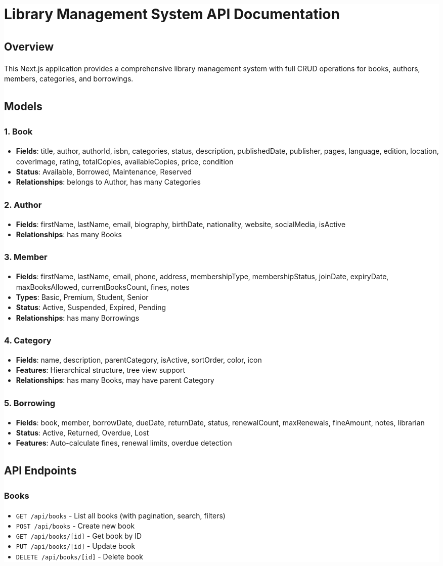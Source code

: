# Library Management System API Documentation

## Overview

This Next.js application provides a comprehensive library management system with full CRUD operations for books, authors, members, categories, and borrowings.

## Models

### 1. Book
- **Fields**: title, author, authorId, isbn, categories, status, description, publishedDate, publisher, pages, language, edition, location, coverImage, rating, totalCopies, availableCopies, price, condition
- **Status**: Available, Borrowed, Maintenance, Reserved
- **Relationships**: belongs to Author, has many Categories

### 2. Author
- **Fields**: firstName, lastName, email, biography, birthDate, nationality, website, socialMedia, isActive
- **Relationships**: has many Books

### 3. Member
- **Fields**: firstName, lastName, email, phone, address, membershipType, membershipStatus, joinDate, expiryDate, maxBooksAllowed, currentBooksCount, fines, notes
- **Types**: Basic, Premium, Student, Senior
- **Status**: Active, Suspended, Expired, Pending
- **Relationships**: has many Borrowings

### 4. Category
- **Fields**: name, description, parentCategory, isActive, sortOrder, color, icon
- **Features**: Hierarchical structure, tree view support
- **Relationships**: has many Books, may have parent Category

### 5. Borrowing
- **Fields**: book, member, borrowDate, dueDate, returnDate, status, renewalCount, maxRenewals, fineAmount, notes, librarian
- **Status**: Active, Returned, Overdue, Lost
- **Features**: Auto-calculate fines, renewal limits, overdue detection

## API Endpoints

### Books
- `GET /api/books` - List all books (with pagination, search, filters)
- `POST /api/books` - Create new book
- `GET /api/books/[id]` - Get book by ID
- `PUT /api/books/[id]` - Update book
- `DELETE /api/books/[id]` - Delete book
